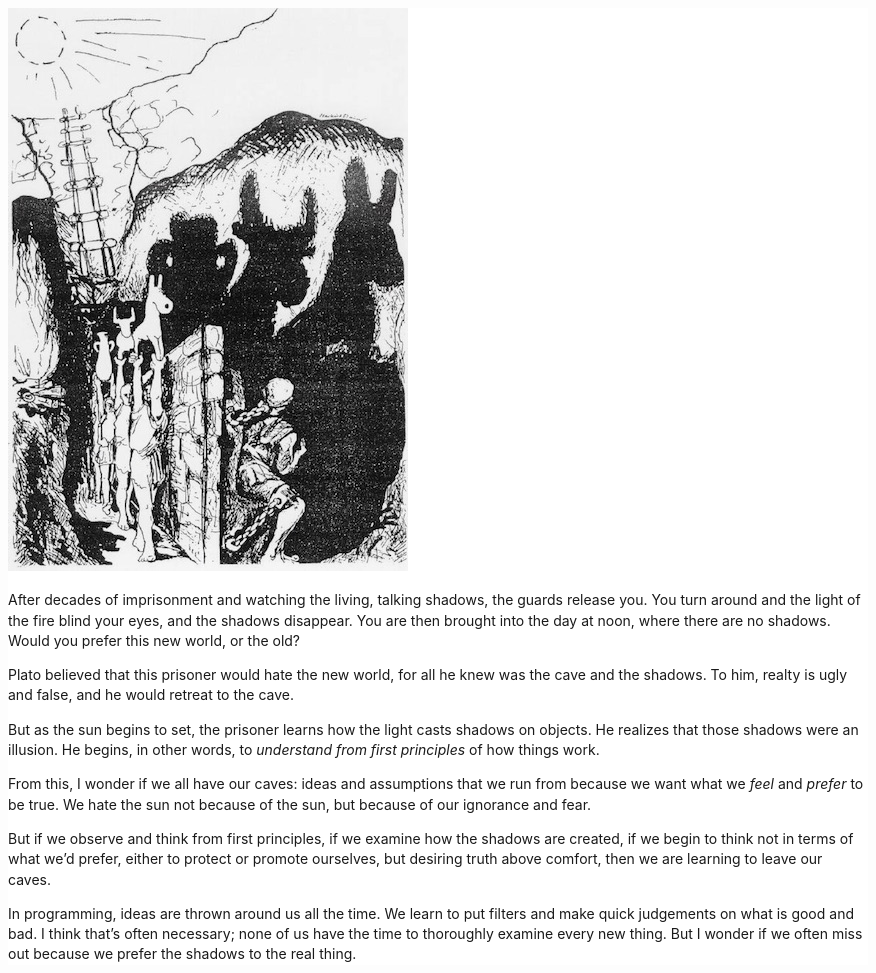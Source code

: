 <img src="/images/art-philosophy-stories/Plato_Allegory_of_the_Cave.jpg" title="Plato’s Cave">

After decades of imprisonment and watching the living, talking shadows, the guards release you. You turn around and the light of the fire blind your eyes, and the shadows disappear. You are then brought into the day at noon, where there are no shadows. Would you prefer this new world, or the old?

Plato believed that this prisoner would hate the new world, for all he knew was the cave and the shadows. To him, realty is ugly and false, and he would retreat to the cave.

But as the sun begins to set, the prisoner learns how the light casts shadows on objects. He realizes that those shadows were an illusion. He begins, in other words, to *understand from first principles* of how things work.

From this, I wonder if we all have our caves: ideas and assumptions that we run from because we want what we *feel* and *prefer* to be true. We hate the sun not because of the sun, but because of our ignorance and fear.

But if we observe and think from first principles, if we examine how the shadows are created, if we begin to think not in terms of what we’d prefer, either to protect or promote ourselves, but desiring truth above comfort, then we are learning to leave our caves.

In programming, ideas are thrown around us all the time. We learn to put filters and make quick judgements on what is good and bad. I think that’s often necessary; none of us have the time to thoroughly examine every new thing. But I wonder if we often miss out because we prefer the shadows to the real thing.
